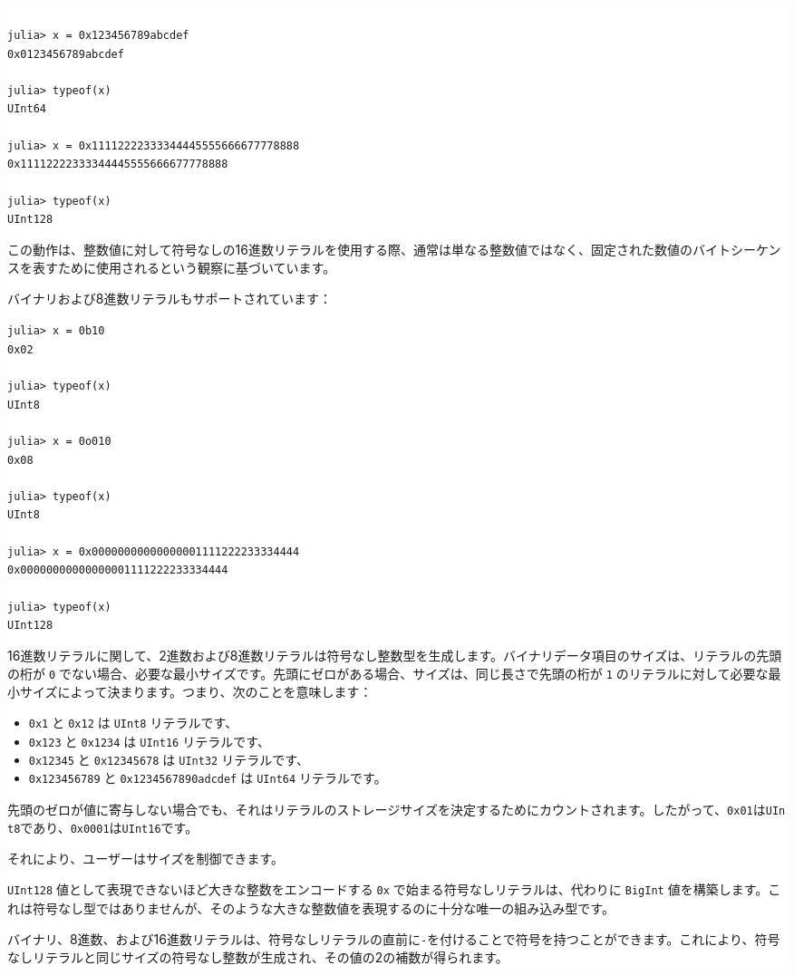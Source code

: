 ```jldoctest

julia> x = 0x123456789abcdef
0x0123456789abcdef

julia> typeof(x)
UInt64

julia> x = 0x11112222333344445555666677778888
0x11112222333344445555666677778888

julia> typeof(x)
UInt128
```

この動作は、整数値に対して符号なしの16進数リテラルを使用する際、通常は単なる整数値ではなく、固定された数値のバイトシーケンスを表すために使用されるという観察に基づいています。

バイナリおよび8進数リテラルもサポートされています：

```jldoctest
julia> x = 0b10
0x02

julia> typeof(x)
UInt8

julia> x = 0o010
0x08

julia> typeof(x)
UInt8

julia> x = 0x00000000000000001111222233334444
0x00000000000000001111222233334444

julia> typeof(x)
UInt128
```

16進数リテラルに関して、2進数および8進数リテラルは符号なし整数型を生成します。バイナリデータ項目のサイズは、リテラルの先頭の桁が `0` でない場合、必要な最小サイズです。先頭にゼロがある場合、サイズは、同じ長さで先頭の桁が `1` のリテラルに対して必要な最小サイズによって決まります。つまり、次のことを意味します：

  * `0x1` と `0x12` は `UInt8` リテラルです、
  * `0x123` と `0x1234` は `UInt16` リテラルです、
  * `0x12345` と `0x12345678` は `UInt32` リテラルです、
  * `0x123456789` と `0x1234567890adcdef` は `UInt64` リテラルです。

先頭のゼロが値に寄与しない場合でも、それはリテラルのストレージサイズを決定するためにカウントされます。したがって、`0x01`は`UInt8`であり、`0x0001`は`UInt16`です。

それにより、ユーザーはサイズを制御できます。

`UInt128` 値として表現できないほど大きな整数をエンコードする `0x` で始まる符号なしリテラルは、代わりに `BigInt` 値を構築します。これは符号なし型ではありませんが、そのような大きな整数値を表現するのに十分な唯一の組み込み型です。

バイナリ、8進数、および16進数リテラルは、符号なしリテラルの直前に`-`を付けることで符号を持つことができます。これにより、符号なしリテラルと同じサイズの符号なし整数が生成され、その値の2の補数が得られます。
